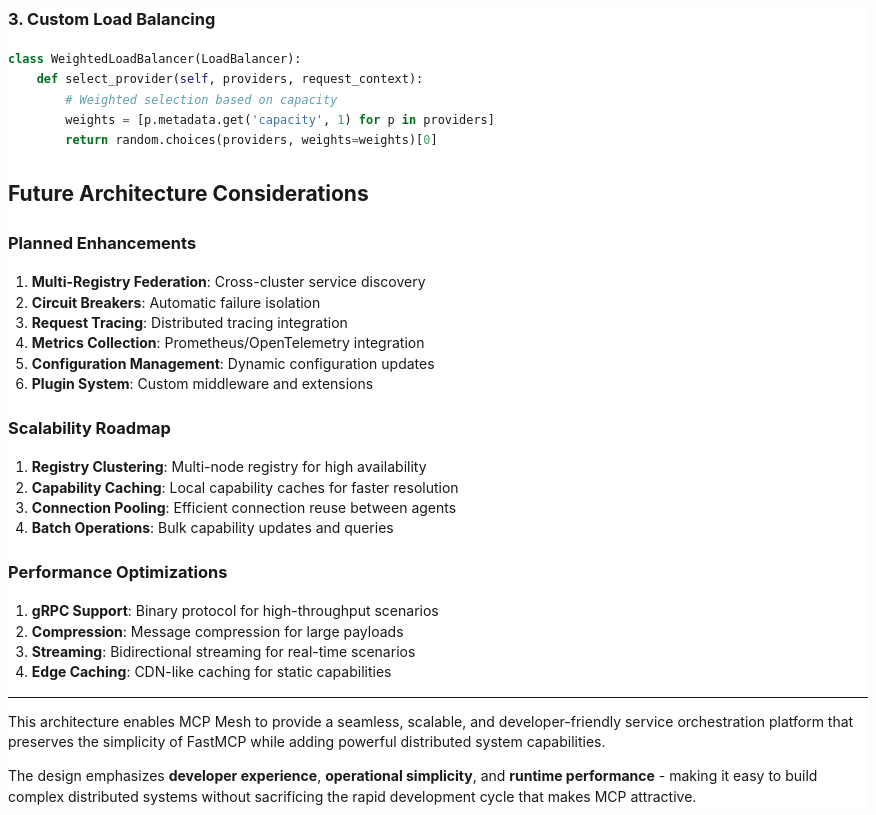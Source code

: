 ### 3. Custom Load Balancing

```python
class WeightedLoadBalancer(LoadBalancer):
    def select_provider(self, providers, request_context):
        # Weighted selection based on capacity
        weights = [p.metadata.get('capacity', 1) for p in providers]
        return random.choices(providers, weights=weights)[0]
```

## Future Architecture Considerations

### Planned Enhancements

1. **Multi-Registry Federation**: Cross-cluster service discovery
2. **Circuit Breakers**: Automatic failure isolation
3. **Request Tracing**: Distributed tracing integration
4. **Metrics Collection**: Prometheus/OpenTelemetry integration
5. **Configuration Management**: Dynamic configuration updates
6. **Plugin System**: Custom middleware and extensions

### Scalability Roadmap

1. **Registry Clustering**: Multi-node registry for high availability
2. **Capability Caching**: Local capability caches for faster resolution
3. **Connection Pooling**: Efficient connection reuse between agents
4. **Batch Operations**: Bulk capability updates and queries

### Performance Optimizations

1. **gRPC Support**: Binary protocol for high-throughput scenarios
2. **Compression**: Message compression for large payloads
3. **Streaming**: Bidirectional streaming for real-time scenarios
4. **Edge Caching**: CDN-like caching for static capabilities

---

This architecture enables MCP Mesh to provide a seamless, scalable, and developer-friendly service orchestration platform that preserves the simplicity of FastMCP while adding powerful distributed system capabilities.

The design emphasizes **developer experience**, **operational simplicity**, and **runtime performance** - making it easy to build complex distributed systems without sacrificing the rapid development cycle that makes MCP attractive.
